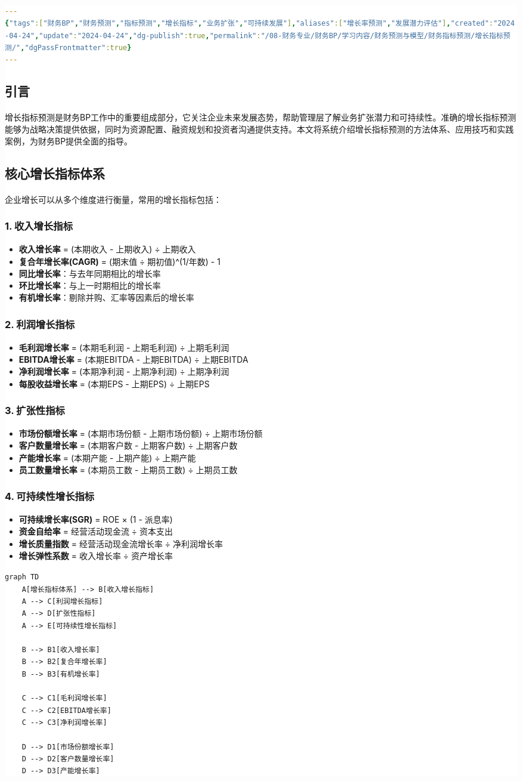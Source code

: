```yaml
---
{"tags":["财务BP","财务预测","指标预测","增长指标","业务扩张","可持续发展"],"aliases":["增长率预测","发展潜力评估"],"created":"2024-04-24","update":"2024-04-24","dg-publish":true,"permalink":"/08-财务专业/财务BP/学习内容/财务预测与模型/财务指标预测/增长指标预测/","dgPassFrontmatter":true}
---
```


## 引言

增长指标预测是财务BP工作中的重要组成部分，它关注企业未来发展态势，帮助管理层了解业务扩张潜力和可持续性。准确的增长指标预测能够为战略决策提供依据，同时为资源配置、融资规划和投资者沟通提供支持。本文将系统介绍增长指标预测的方法体系、应用技巧和实践案例，为财务BP提供全面的指导。

## 核心增长指标体系

企业增长可以从多个维度进行衡量，常用的增长指标包括：

### 1. 收入增长指标

- **收入增长率** = (本期收入 - 上期收入) ÷ 上期收入
- **复合年增长率(CAGR)** = (期末值 ÷ 期初值)^(1/年数) - 1
- **同比增长率**：与去年同期相比的增长率
- **环比增长率**：与上一时期相比的增长率
- **有机增长率**：剔除并购、汇率等因素后的增长率

### 2. 利润增长指标

- **毛利润增长率** = (本期毛利润 - 上期毛利润) ÷ 上期毛利润
- **EBITDA增长率** = (本期EBITDA - 上期EBITDA) ÷ 上期EBITDA
- **净利润增长率** = (本期净利润 - 上期净利润) ÷ 上期净利润
- **每股收益增长率** = (本期EPS - 上期EPS) ÷ 上期EPS

### 3. 扩张性指标

- **市场份额增长率** = (本期市场份额 - 上期市场份额) ÷ 上期市场份额
- **客户数量增长率** = (本期客户数 - 上期客户数) ÷ 上期客户数
- **产能增长率** = (本期产能 - 上期产能) ÷ 上期产能
- **员工数量增长率** = (本期员工数 - 上期员工数) ÷ 上期员工数

### 4. 可持续性增长指标

- **可持续增长率(SGR)** = ROE × (1 - 派息率)
- **资金自给率** = 经营活动现金流 ÷ 资本支出
- **增长质量指数** = 经营活动现金流增长率 ÷ 净利润增长率
- **增长弹性系数** = 收入增长率 ÷ 资产增长率

```mermaid
graph TD
    A[增长指标体系] --> B[收入增长指标]
    A --> C[利润增长指标]
    A --> D[扩张性指标]
    A --> E[可持续性增长指标]
    
    B --> B1[收入增长率]
    B --> B2[复合年增长率]
    B --> B3[有机增长率]
    
    C --> C1[毛利润增长率]
    C --> C2[EBITDA增长率]
    C --> C3[净利润增长率]
    
    D --> D1[市场份额增长率]
    D --> D2[客户数量增长率]
    D --> D3[产能增长率]
```